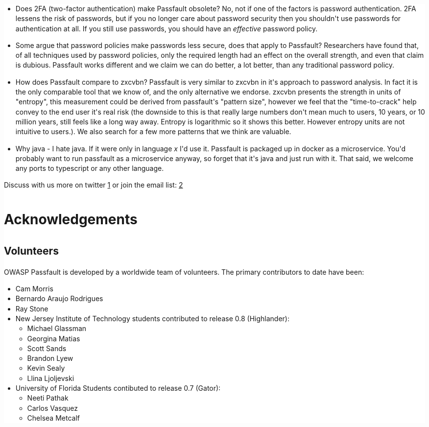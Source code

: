 

  - Does 2FA (two-factor authentication) make Passfault obsolete?
    No, not if one of the factors is password authentication. 2FA
    lessens the risk of passwords, but if you no longer care about
    password security then you shouldn't use passwords for
    authentication at all. If you still use passwords, you should have
    an *effective* password policy.



  - Some argue that password policies make passwords less secure, does
    that apply to Passfault?
    Researchers have found that, of all techniques used by password
    policies, only the required length had an effect on the overall
    strength, and even that claim is dubious. Passfault works different
    and we claim we can do better, a lot better, than any traditional
    password policy.



  - How does Passfault compare to zxcvbn?
    Passfault is very similar to zxcvbn in it's approach to password
    analysis. In fact it is the only comparable tool that we know of,
    and the only alternative we endorse. zxcvbn presents the strength in
    units of "entropy", this measurement could be derived from
    passfault's "pattern size", however we feel that the "time-to-crack"
    help convey to the end user it's real risk (the downside to this is
    that really large numbers don't mean much to users, 10 years, or 10
    million years, still feels like a long way away. Entropy is
    logarithmic so it shows this better. However entropy units are not
    intuitive to users.). We also search for a few more patterns that we
    think are valuable.



  - Why java - I hate java. If it were only in language *x* I'd use
    it.
    Passfault is packaged up in docker as a microservice. You'd probably
    want to run passfault as a microservice anyway, so forget that it's
    java and just run with it. That said, we welcome any ports to
    typescript or any other language.

Discuss with us more on twitter [1](https://twitter.com/c4mm0r) or join
the email list: [2](https://lists.owasp.org/mailman/listinfo/passfault)

# Acknowledgements

## Volunteers

OWASP Passfault is developed by a worldwide team of volunteers. The
primary contributors to date have been:

  - Cam Morris
  - Bernardo Araujo Rodrigues
  - Ray Stone
  - New Jersey Institute of Technology students contributed to release
    0.8 (Highlander):
      - Michael Glassman
      - Georgina Matias
      - Scott Sands
      - Brandon Lyew
      - Kevin Sealy
      - Llina Ljoljevski
  - University of Florida Students contibuted to release 0.7 (Gator):
      - Neeti Pathak
      - Carlos Vasquez
      - Chelsea Metcalf